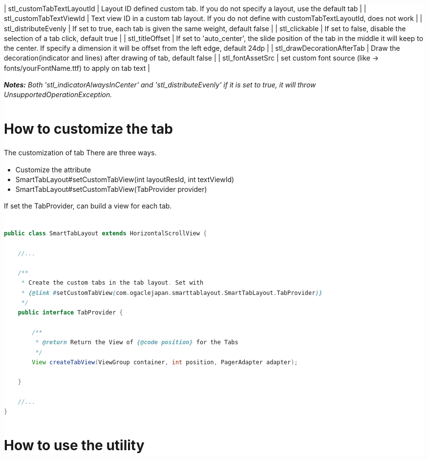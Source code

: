 | stl_customTabTextLayoutId | Layout ID defined custom tab. If you do not specify a layout, use the default tab |
| stl_customTabTextViewId | Text view ID in a custom tab layout. If you do not define with customTabTextLayoutId, does not work |
| stl_distributeEvenly | If set to true, each tab is given the same weight, default false |
| stl_clickable | If set to false, disable the selection of a tab click, default true |
| stl_titleOffset | If set to 'auto_center', the slide position of the tab in the middle it will keep to the center. If specify a dimension it will be offset from the left edge, default 24dp |
| stl_drawDecorationAfterTab | Draw the decoration(indicator and lines) after drawing of tab, default false |
| stl_fontAssetSrc | set custom font source (like -> fonts/yourFontName.ttf) to apply on tab text |

*__Notes:__ Both 'stl_indicatorAlwaysInCenter' and 'stl_distributeEvenly' if it is set to true, it will throw UnsupportedOperationException.*

# How to customize the tab

The customization of tab There are three ways.

* Customize the attribute
* SmartTabLayout#setCustomTabView(int layoutResId, int textViewId)
* SmartTabLayout#setCustomTabView(TabProvider provider)

If set the TabProvider, can build a view for each tab.

```java

public class SmartTabLayout extends HorizontalScrollView {

    //...

    /**
     * Create the custom tabs in the tab layout. Set with
     * {@link #setCustomTabView(com.ogaclejapan.smarttablayout.SmartTabLayout.TabProvider)}
     */
    public interface TabProvider {

        /**
         * @return Return the View of {@code position} for the Tabs
         */
        View createTabView(ViewGroup container, int position, PagerAdapter adapter);

    }

    //...
}

```

# How to use the utility
